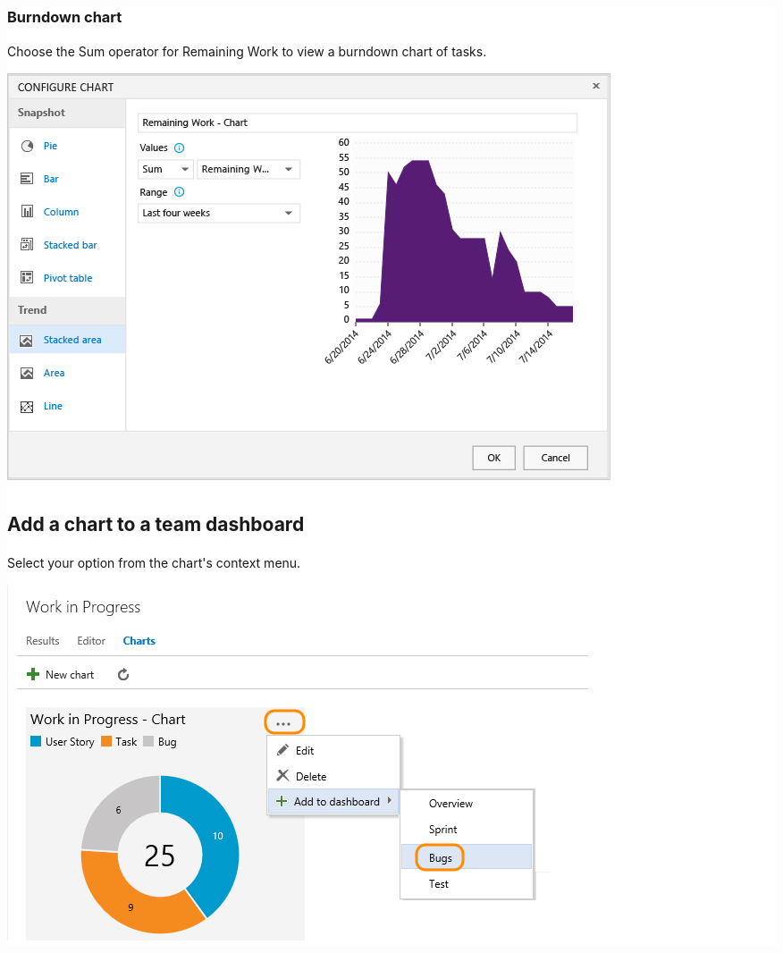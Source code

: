 
### Burndown chart  

Choose the Sum operator for Remaining Work to view a burndown chart of tasks. 

<img src="_img/create-burndown-trend-sum-chart.png" alt="Web portal, Queries page, Chart tab, Configure Chart dialog,Trend chart for the past 4 weeks" style="border: 1px solid #CCCCCC;" /> 
 

## Add a chart to a team dashboard 

Select your option from the chart's context menu. 

![Chart context menu, add to a team dashboard](_img/pin-chart-to-a-dashboard.png)
